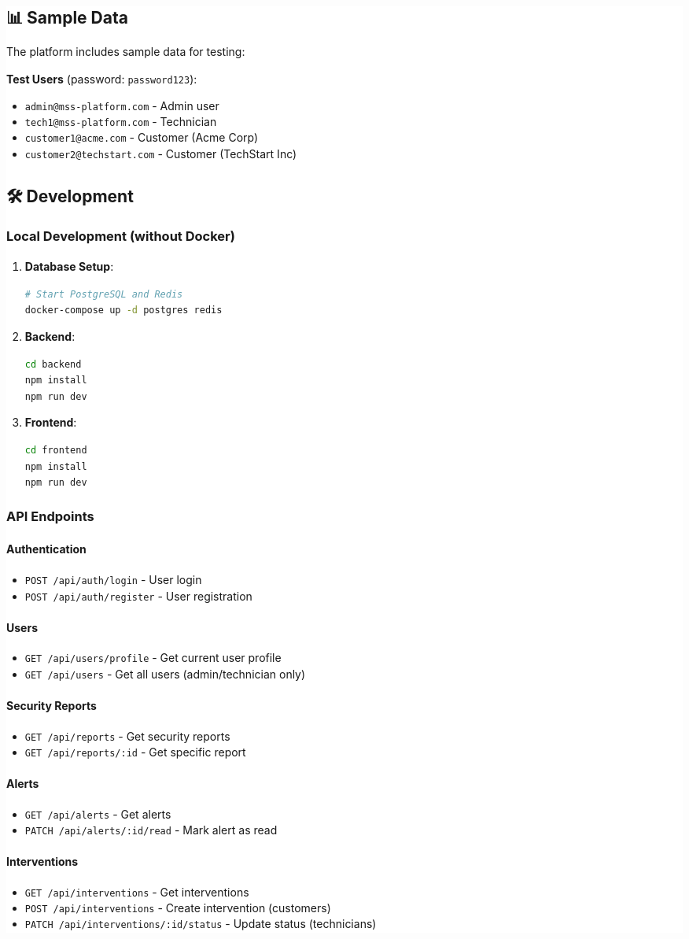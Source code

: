 ## 📊 Sample Data

The platform includes sample data for testing:

**Test Users** (password: `password123`):
- `admin@mss-platform.com` - Admin user
- `tech1@mss-platform.com` - Technician
- `customer1@acme.com` - Customer (Acme Corp)
- `customer2@techstart.com` - Customer (TechStart Inc)

## 🛠️ Development

### Local Development (without Docker)

1. **Database Setup**:
   ```bash
   # Start PostgreSQL and Redis
   docker-compose up -d postgres redis
   ```

2. **Backend**:
   ```bash
   cd backend
   npm install
   npm run dev
   ```

3. **Frontend**:
   ```bash
   cd frontend
   npm install
   npm run dev
   ```

### API Endpoints

#### Authentication
- `POST /api/auth/login` - User login
- `POST /api/auth/register` - User registration

#### Users
- `GET /api/users/profile` - Get current user profile
- `GET /api/users` - Get all users (admin/technician only)

#### Security Reports
- `GET /api/reports` - Get security reports
- `GET /api/reports/:id` - Get specific report

#### Alerts
- `GET /api/alerts` - Get alerts
- `PATCH /api/alerts/:id/read` - Mark alert as read

#### Interventions
- `GET /api/interventions` - Get interventions
- `POST /api/interventions` - Create intervention (customers)
- `PATCH /api/interventions/:id/status` - Update status (technicians)
